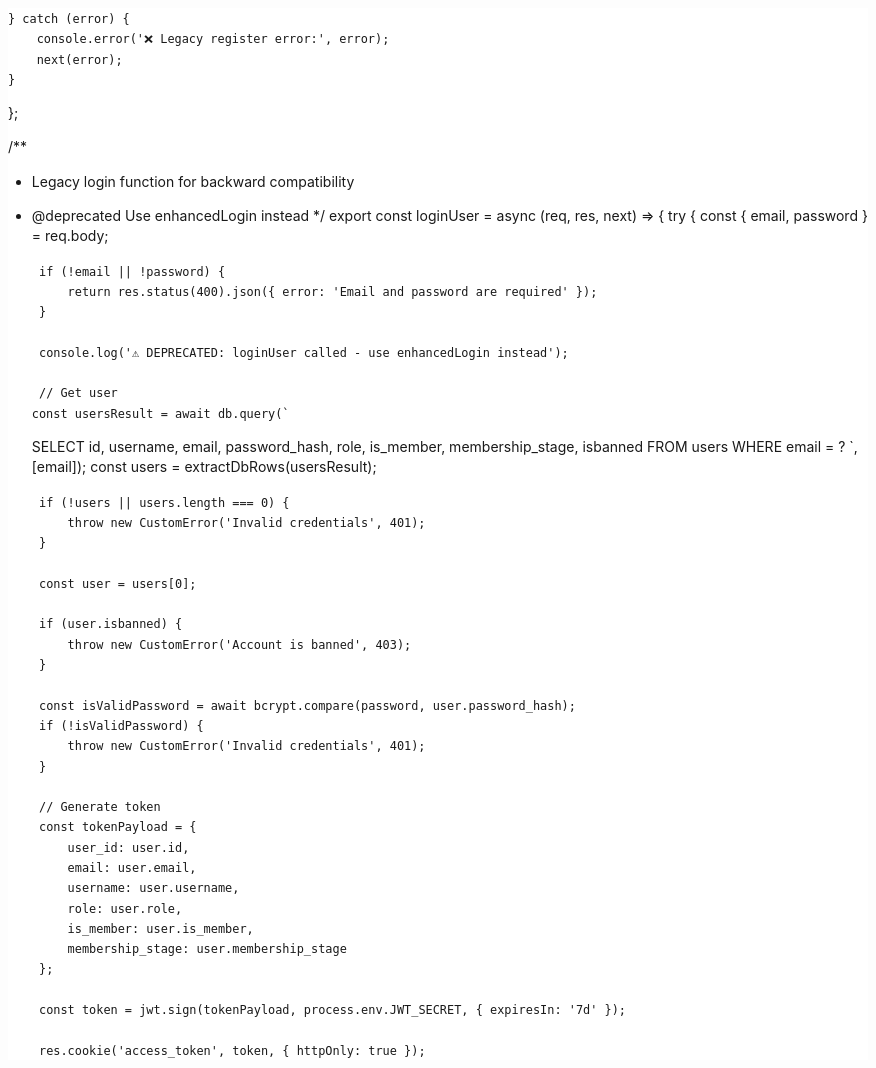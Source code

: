     } catch (error) {
        console.error('❌ Legacy register error:', error);
        next(error);
    }
};

/**
 * Legacy login function for backward compatibility
 * @deprecated Use enhancedLogin instead
 */
export const loginUser = async (req, res, next) => {
    try {
        const { email, password } = req.body;
        
        if (!email || !password) {
            return res.status(400).json({ error: 'Email and password are required' });
        }
        
        console.log('⚠️ DEPRECATED: loginUser called - use enhancedLogin instead');
        
        // Get user
       const usersResult = await db.query(`
    SELECT id, username, email, password_hash, role, is_member, membership_stage, isbanned
    FROM users WHERE email = ?
`, [email]);
const users = extractDbRows(usersResult);
        
        if (!users || users.length === 0) {
            throw new CustomError('Invalid credentials', 401);
        }
        
        const user = users[0];
        
        if (user.isbanned) {
            throw new CustomError('Account is banned', 403);
        }
        
        const isValidPassword = await bcrypt.compare(password, user.password_hash);
        if (!isValidPassword) {
            throw new CustomError('Invalid credentials', 401);
        }
        
        // Generate token
        const tokenPayload = {
            user_id: user.id,
            email: user.email,
            username: user.username,
            role: user.role,
            is_member: user.is_member,
            membership_stage: user.membership_stage
        };
        
        const token = jwt.sign(tokenPayload, process.env.JWT_SECRET, { expiresIn: '7d' });
        
        res.cookie('access_token', token, { httpOnly: true });
        
